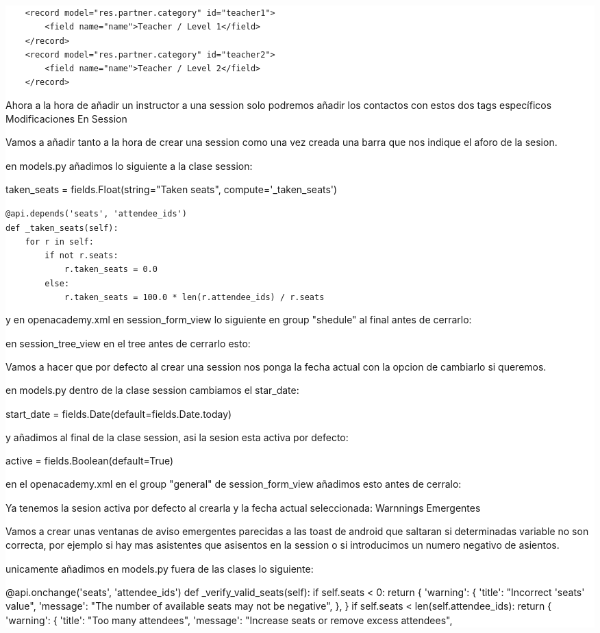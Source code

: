         <record model="res.partner.category" id="teacher1">
            <field name="name">Teacher / Level 1</field>
        </record>
        <record model="res.partner.category" id="teacher2">
            <field name="name">Teacher / Level 2</field>
        </record>

Ahora a la hora de añadir un instructor a una session solo podremos añadir los contactos con estos dos tags específicos
Modificaciones En Session

Vamos a añadir tanto a la hora de crear una session como una vez creada una barra que nos indique el aforo de la sesion.

en models.py añadimos lo siguiente a la clase session:

taken_seats = fields.Float(string="Taken seats", compute='_taken_seats')

    @api.depends('seats', 'attendee_ids')
    def _taken_seats(self):
        for r in self:
            if not r.seats:
                r.taken_seats = 0.0
            else:
                r.taken_seats = 100.0 * len(r.attendee_ids) / r.seats

y en openacademy.xml en session_form_view lo siguiente en group "shedule" al final antes de cerrarlo:

<field name="taken_seats" widget="progressbar"/>

en session_tree_view en el tree antes de cerrarlo esto:

<field name="taken_seats" widget="progressbar"/>

Vamos a hacer que por defecto al crear una session nos ponga la fecha actual con la opcion de cambiarlo si queremos.

en models.py dentro de la clase session cambiamos el star_date:

start_date = fields.Date(default=fields.Date.today)

y añadimos al final de la clase session, asi la sesion esta activa por defecto:

active = fields.Boolean(default=True)

en el openacademy.xml en el group "general" de session_form_view añadimos esto antes de cerralo:

<field name="active"/>

Ya tenemos la sesion activa por defecto al crearla y la fecha actual seleccionada:
Warnnings Emergentes

Vamos a crear unas ventanas de aviso emergentes parecidas a las toast de android que saltaran si determinadas variable no son correcta, por ejemplo si hay mas asistentes que asisentos en la session o si introducimos un numero negativo de asientos.

unicamente añadimos en models.py fuera de las clases lo siguiente:

@api.onchange('seats', 'attendee_ids')
    def _verify_valid_seats(self):
        if self.seats < 0:
            return {
                'warning': {
                    'title': "Incorrect 'seats' value",
                    'message': "The number of available seats may not be negative",
                },
            }
        if self.seats < len(self.attendee_ids):
            return {
                'warning': {
                    'title': "Too many attendees",
                    'message': "Increase seats or remove excess attendees",